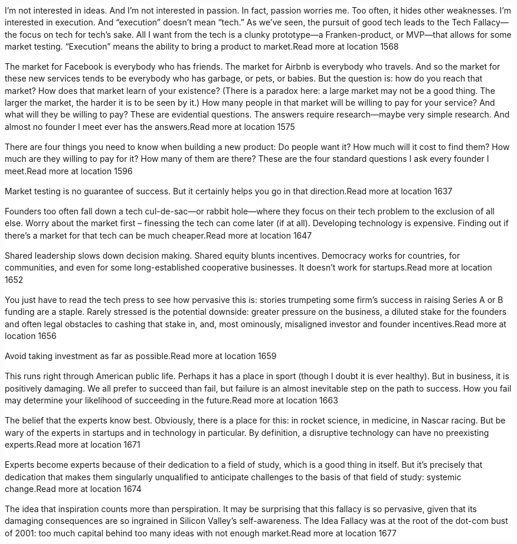 I’m not interested in ideas. And I’m not interested in passion. In fact, passion worries me. Too often, it hides other weaknesses. I’m interested in execution. And “execution” doesn’t mean “tech.” As we’ve seen, the pursuit of good tech leads to the Tech Fallacy—the focus on tech for tech’s sake. All I want from the tech is a clunky prototype—a Franken-product, or MVP—that allows for some market testing. “Execution” means the ability to bring a product to market.Read more at location 1568   

The market for Facebook is everybody who has friends. The market for Airbnb is everybody who travels. And so the market for these new services tends to be everybody who has garbage, or pets, or babies. But the question is: how do you reach that market? How does that market learn of your existence? (There is a paradox here: a large market may not be a good thing. The larger the market, the harder it is to be seen by it.) How many people in that market will be willing to pay for your service? And what will they be willing to pay? These are evidential questions. The answers require research—maybe very simple research. And almost no founder I meet ever has the answers.Read more at location 1575   

There are four things you need to know when building a new product: Do people want it? How much will it cost to find them? How much are they willing to pay for it? How many of them are there? These are the four standard questions I ask every founder I meet.Read more at location 1596   

Market testing is no guarantee of success. But it certainly helps you go in that direction.Read more at location 1637   

Founders too often fall down a tech cul-de-sac—or rabbit hole—where they focus on their tech problem to the exclusion of all else. Worry about the market first – finessing the tech can come later (if at all). Developing technology is expensive. Finding out if there’s a market for that tech can be much cheaper.Read more at location 1647   

Shared leadership slows down decision making. Shared equity blunts incentives. Democracy works for countries, for communities, and even for some long-established cooperative businesses. It doesn’t work for startups.Read more at location 1652   

You just have to read the tech press to see how pervasive this is: stories trumpeting some firm’s success in raising Series A or B funding are a staple. Rarely stressed is the potential downside: greater pressure on the business, a diluted stake for the founders and often legal obstacles to cashing that stake in, and, most ominously, misaligned investor and founder incentives.Read more at location 1656   

Avoid taking investment as far as possible.Read more at location 1659   

This runs right through American public life. Perhaps it has a place in sport (though I doubt it is ever healthy). But in business, it is positively damaging. We all prefer to succeed than fail, but failure is an almost inevitable step on the path to success. How you fail may determine your likelihood of succeeding in the future.Read more at location 1663   

The belief that the experts know best. Obviously, there is a place for this: in rocket science, in medicine, in Nascar racing. But be wary of the experts in startups and in technology in particular. By definition, a disruptive technology can have no preexisting experts.Read more at location 1671   

Experts become experts because of their dedication to a field of study, which is a good thing in itself. But it’s precisely that dedication that makes them singularly unqualified to anticipate challenges to the basis of that field of study: systemic change.Read more at location 1674   

The idea that inspiration counts more than perspiration. It may be surprising that this fallacy is so pervasive, given that its damaging consequences are so ingrained in Silicon Valley’s self-awareness. The Idea Fallacy was at the root of the dot-com bust of 2001: too much capital behind too many ideas with not enough market.Read more at location 1677   
